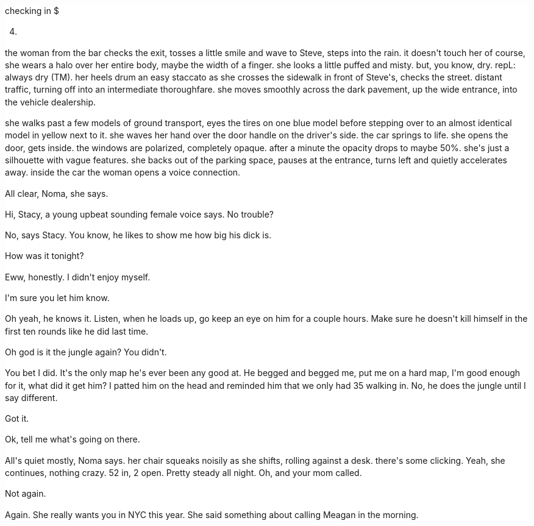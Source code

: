 checking in $













4.



the woman from the bar checks the exit, tosses a little smile and wave to Steve, steps into the rain. it doesn't touch her of course, she wears a halo over her entire body, maybe the width of a finger. she looks a little puffed and misty. but, you know, dry. repL: always dry (TM). her heels drum an easy staccato as she crosses the sidewalk in front of Steve's, checks the street. distant traffic, turning off into an intermediate thoroughfare. she moves smoothly across the dark pavement, up the wide entrance, into the vehicle dealership.

she walks past a few models of ground transport, eyes the tires on one blue model before stepping over to an almost identical model in yellow next to it. she waves her hand over the door handle on the driver's side. the car springs to life. she opens the door, gets inside. the windows are polarized, completely opaque. after a minute the opacity drops to maybe 50%. she's just a silhouette with vague features. she backs out of the parking space, pauses at the entrance, turns left and quietly accelerates away. inside the car the woman opens a voice connection.

All clear, Noma, she says.

Hi, Stacy, a young upbeat sounding female voice says. No trouble?

No, says Stacy. You know, he likes to show me how big his dick is. 

How was it tonight?

Eww, honestly. I didn't enjoy myself.

I'm sure you let him know.

Oh yeah, he knows it. Listen, when he loads up, go keep an eye on him for a couple hours. Make sure he doesn't kill himself in the first ten rounds like he did last time.

Oh god is it the jungle again? You didn't.

You bet I did. It's the only map he's ever been any good at. He begged and begged me, put me on a hard map, I'm good enough for it, what did it get him? I patted him on the head and reminded him that we only had 35 walking in. No, he does the jungle until I say different.

Got it.

Ok, tell me what's going on there.

All's quiet mostly, Noma says. her chair squeaks noisily as she shifts, rolling against a desk. there's some clicking. Yeah, she continues, nothing crazy. 52 in, 2 open. Pretty steady all night. Oh, and your mom called.

Not again.

Again. She really wants you in NYC this year. She said something about calling Meagan in the morning.
